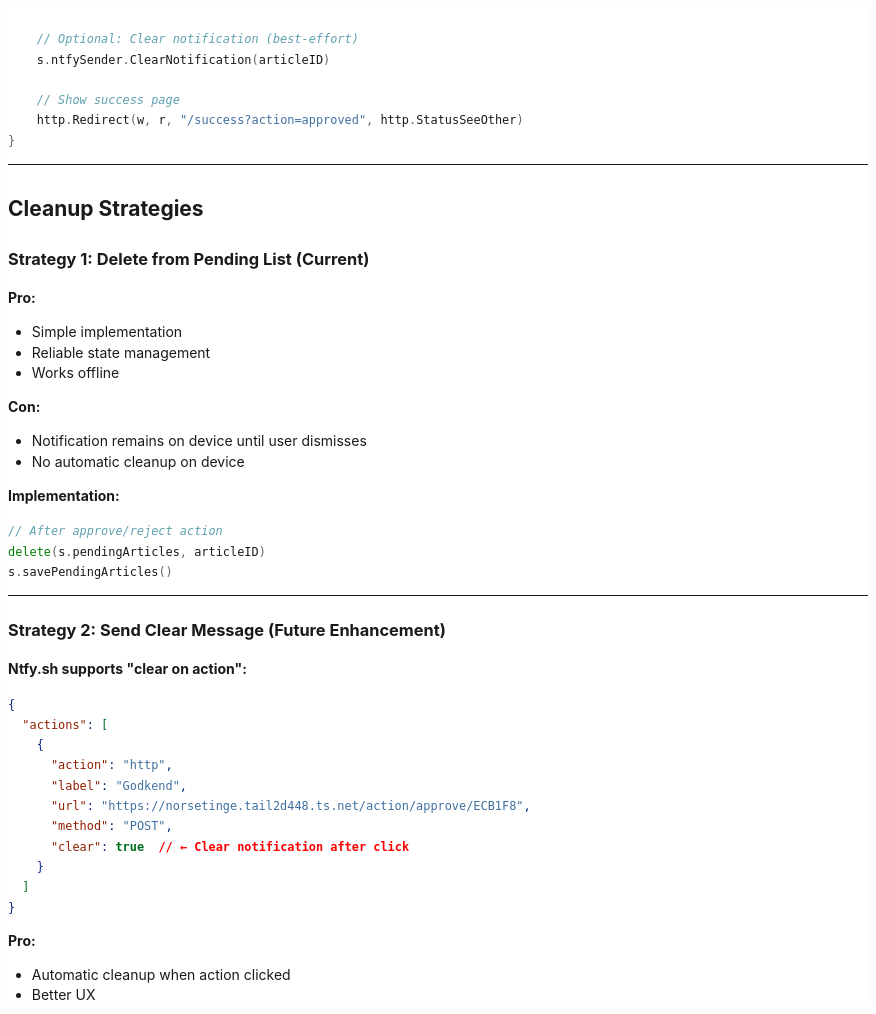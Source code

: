 ```go

    // Optional: Clear notification (best-effort)
    s.ntfySender.ClearNotification(articleID)

    // Show success page
    http.Redirect(w, r, "/success?action=approved", http.StatusSeeOther)
}
```

---

## Cleanup Strategies

### Strategy 1: Delete from Pending List (Current)

**Pro:**
- Simple implementation
- Reliable state management
- Works offline

**Con:**
- Notification remains on device until user dismisses
- No automatic cleanup on device

**Implementation:**
```go
// After approve/reject action
delete(s.pendingArticles, articleID)
s.savePendingArticles()
```

---

### Strategy 2: Send Clear Message (Future Enhancement)

**Ntfy.sh supports "clear on action":**

```json
{
  "actions": [
    {
      "action": "http",
      "label": "Godkend",
      "url": "https://norsetinge.tail2d448.ts.net/action/approve/ECB1F8",
      "method": "POST",
      "clear": true  // ← Clear notification after click
    }
  ]
}
```

**Pro:**
- Automatic cleanup when action clicked
- Better UX
